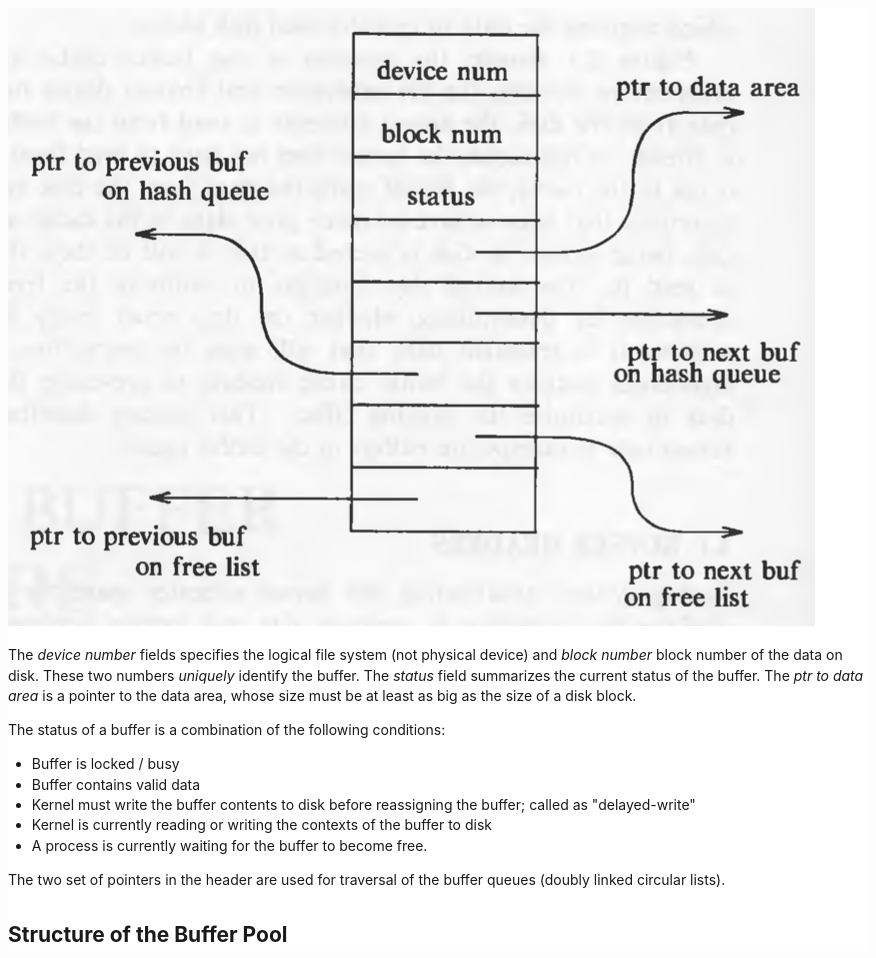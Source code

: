 ![Buffer header](Diagrams/Screen_Shot_2017-06-07_at_10.27.45_PM.png)

The *device number* fields specifies the logical file system (not physical device) and *block number* block number of the data on disk. These two numbers *uniquely* identify the buffer. The *status* field summarizes the current status of the buffer. The *ptr to data area* is a pointer to the data area, whose size must be at least as big as the size of a disk block.

The status of a buffer is a combination of the following conditions:

* Buffer is locked / busy
* Buffer contains valid data
* Kernel must write the buffer contents to disk before reassigning the buffer; called as "delayed-write"
* Kernel is currently reading or writing the contexts of the buffer to disk
* A process is currently waiting for the buffer to become free.

The two set of pointers in the header are used for traversal of the buffer queues (doubly linked circular lists).

## Structure of the Buffer Pool
